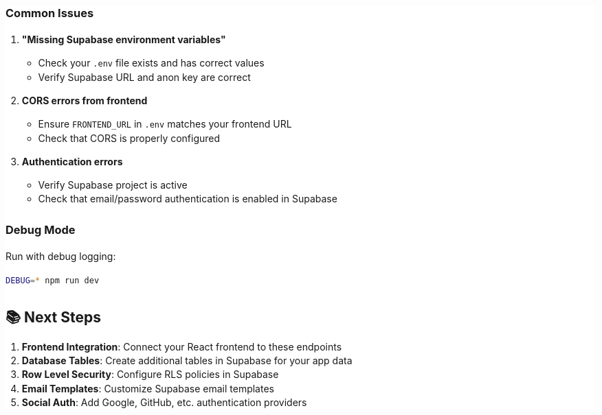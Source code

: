### Common Issues

1. **"Missing Supabase environment variables"**
   - Check your `.env` file exists and has correct values
   - Verify Supabase URL and anon key are correct

2. **CORS errors from frontend**
   - Ensure `FRONTEND_URL` in `.env` matches your frontend URL
   - Check that CORS is properly configured

3. **Authentication errors**
   - Verify Supabase project is active
   - Check that email/password authentication is enabled in Supabase

### Debug Mode
Run with debug logging:
```bash
DEBUG=* npm run dev
```

## 📚 Next Steps

1. **Frontend Integration**: Connect your React frontend to these endpoints
2. **Database Tables**: Create additional tables in Supabase for your app data
3. **Row Level Security**: Configure RLS policies in Supabase
4. **Email Templates**: Customize Supabase email templates
5. **Social Auth**: Add Google, GitHub, etc. authentication providers 